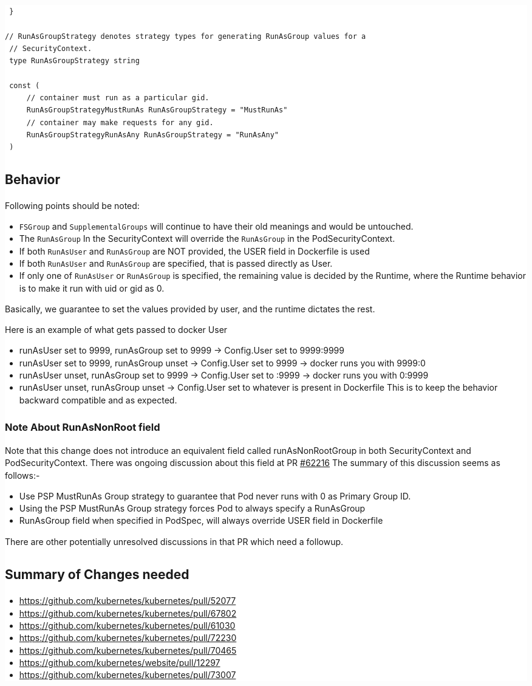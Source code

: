 ```
 }

// RunAsGroupStrategy denotes strategy types for generating RunAsGroup values for a
 // SecurityContext.
 type RunAsGroupStrategy string
 
 const (
     // container must run as a particular gid.
     RunAsGroupStrategyMustRunAs RunAsGroupStrategy = "MustRunAs"
     // container may make requests for any gid.
     RunAsGroupStrategyRunAsAny RunAsGroupStrategy = "RunAsAny"
 )
```

## Behavior

Following points should be noted:

- `FSGroup` and `SupplementalGroups` will continue to have their old meanings and would be untouched.  
- The `RunAsGroup` In the SecurityContext will override the `RunAsGroup` in the PodSecurityContext.
- If both `RunAsUser` and `RunAsGroup` are NOT provided, the USER field in Dockerfile is used
- If both `RunAsUser` and `RunAsGroup` are specified, that is passed directly as User.
- If only one of `RunAsUser` or `RunAsGroup` is specified, the remaining value is decided by the Runtime,
  where the Runtime behavior is to make it run with uid or gid as 0.

Basically, we guarantee to set the values provided by user, and the runtime dictates the rest.

Here is an example of what gets passed to docker User
- runAsUser set to 9999, runAsGroup set to 9999 -> Config.User set to 9999:9999
- runAsUser set to 9999, runAsGroup unset -> Config.User set to 9999 -> docker runs you with 9999:0
- runAsUser unset, runAsGroup set to 9999 -> Config.User set to :9999 -> docker runs you with 0:9999 
- runAsUser unset, runAsGroup unset -> Config.User set to whatever is present in Dockerfile
This is to keep the behavior backward compatible and as expected.

### Note About RunAsNonRoot field

Note that this change does not introduce an equivalent field called runAsNonRootGroup in both SecurityContext
and PodSecurityContext. There was ongoing discussion about this field at PR [#62216](https://github.com/kubernetes/kubernetes/pull/62217)
The summary of this discussion seems as follows:-
- Use PSP MustRunAs Group strategy to guarantee that Pod never runs with 0 as Primary Group ID.
- Using the PSP MustRunAs Group strategy forces Pod to always specify a RunAsGroup
- RunAsGroup field when specified in PodSpec, will always override USER field in Dockerfile

There are other potentially unresolved discussions in that PR which need a followup.

## Summary of Changes needed
- https://github.com/kubernetes/kubernetes/pull/52077
- https://github.com/kubernetes/kubernetes/pull/67802
- https://github.com/kubernetes/kubernetes/pull/61030
- https://github.com/kubernetes/kubernetes/pull/72230
- https://github.com/kubernetes/kubernetes/pull/70465
- https://github.com/kubernetes/website/pull/12297
- https://github.com/kubernetes/kubernetes/pull/73007
